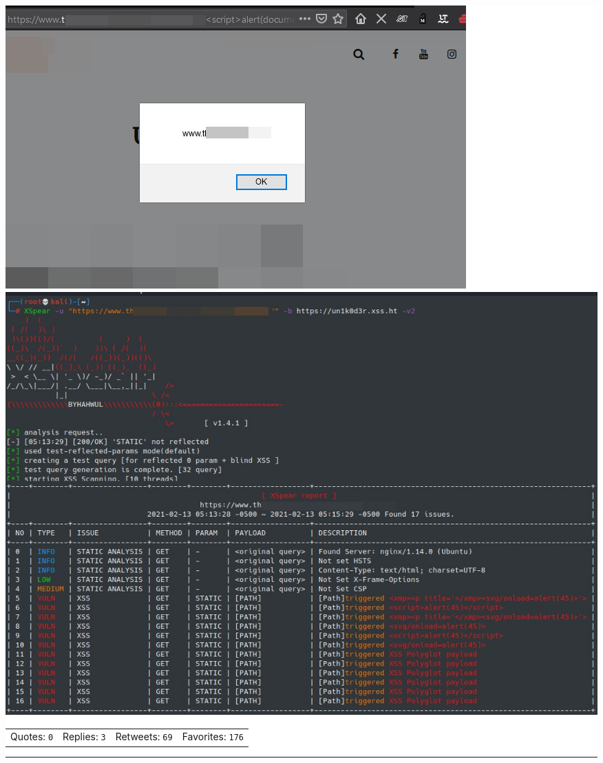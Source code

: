 <td><img src="pictures/http+++pbs.twimg.com+media+EuGXqnxWgAIt0s9.png" alt="http://pbs.twimg.com/media/EuGXqnxWgAIt0s9.png"></td>
<td><img src="pictures/http+++pbs.twimg.com+media+EuGXqn8WQAAAgbq.jpg" alt="http://pbs.twimg.com/media/EuGXqn8WQAAAgbq.jpg"></td>
</table></tr>
<table><tr>
<td>Quotes: <code>0</code></td>
<td>Replies: <code>3</code></td>
<td>Retweets: <code>69</code></td>
<td>Favorites: <code>176</code></td>
</tr></table>

---